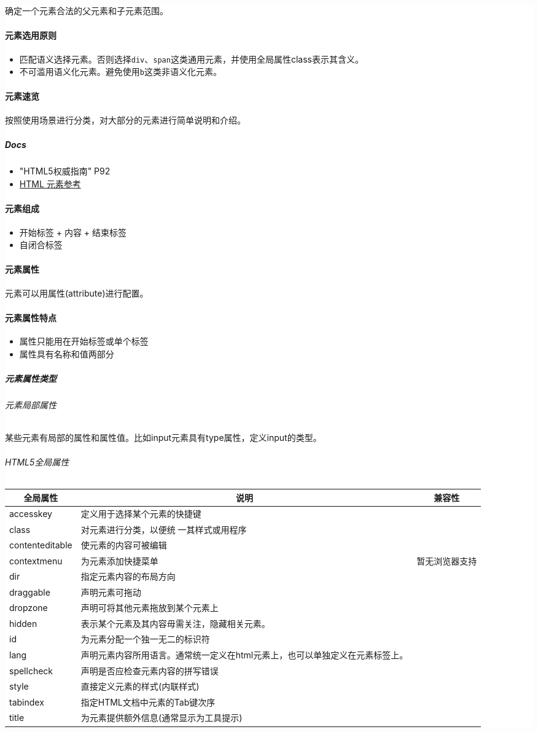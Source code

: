    确定一个元素合法的父元素和子元素范围。

#### 元素选用原则
- 匹配语义选择元素。否则选择`div`、`span`这类通用元素，并使用全局属性class表示其含义。
- 不可滥用语义化元素。避免使用`b`这类非语义化元素。

#### 元素速览
按照使用场景进行分类，对大部分的元素进行简单说明和介绍。

##### Docs
- "HTML5权威指南" P92
- [HTML 元素参考](https://developer.mozilla.org/zh-CN/docs/Web/HTML/Element)

#### 元素组成
- 开始标签 + 内容 +  结束标签
- 自闭合标签

#### 元素属性
元素可以用属性(attribute)进行配置。

#### 元素属性特点
- 属性只能用在开始标签或单个标签 
- 属性具有名称和值两部分

##### 元素属性类型
###### 元素局部属性
某些元素有局部的属性和属性值。比如input元素具有type属性，定义input的类型。

###### HTML5全局属性
| 全局属性            | 说明                                       | 兼容性     |
| --------------- | ---------------------------------------- | ------- |
| accesskey       | 定义用于选择某个元素的快捷键                           |         |
| class           | 对元素进行分类，以便统 一其样式或用程序                     |         |
| contenteditable | 使元素的内容可被编辑                               |         |
| contextmenu     | 为元素添加快捷菜单                                | 暂无浏览器支持 |
| dir             | 指定元素内容的布局方向                              |         |
| draggable       | 声明元素可拖动                                  |         |
| dropzone        | 声明可将其他元素拖放到某个元素上                         |         |
| hidden          | 表示某个元素及其内容毋需关注，隐藏相关元素。                   |         |
| id              | 为元素分配一个独一无二的标识符                          |         |
| lang            | 声明元素内容所用语言。通常统一定义在html元素上，也可以单独定义在元素标签上。 |         |
| spellcheck      | 声明是否应检查元素内容的拼写错误                         |         |
| style           | 直接定义元素的样式(内联样式)                          |         |
| tabindex        | 指定HTML文档中元素的Tab键次序                       |         |
| title           | 为元素提供额外信息(通常显示为工具提示)                     |         |
